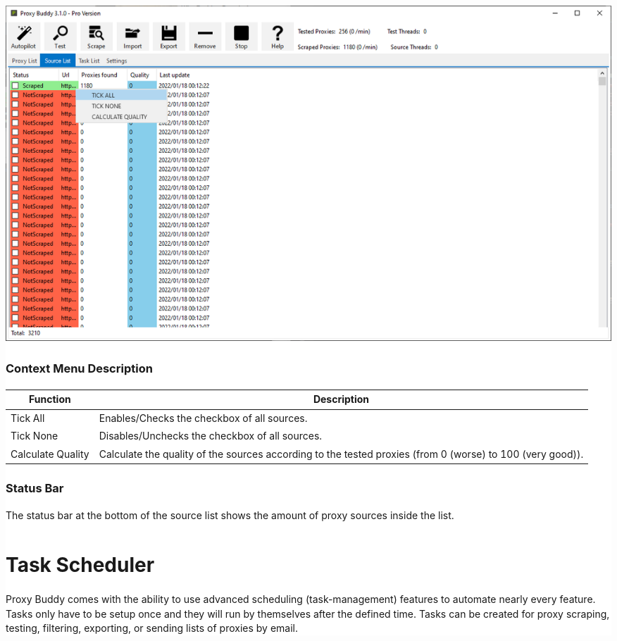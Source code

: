 ![Source List Context Menu](assets/img/source_list_context_menu.png)
### Context Menu Description
| Function | Description
| --- | ---
| Tick All | Enables/Checks the checkbox of all sources.
| Tick None | Disables/Unchecks the checkbox of all sources.
| Calculate Quality | Calculate the quality of the sources according to the tested proxies (from 0 (worse) to 100 (very good)).

### Status Bar
The status bar at the bottom of the source list shows the amount of proxy sources inside the list.

# Task Scheduler
Proxy Buddy comes with the ability to use advanced scheduling (task-management) features to automate nearly every feature. Tasks only have to be setup once and they will run by themselves after the defined time. Tasks can be created for proxy scraping, testing, filtering, exporting, or sending lists of proxies by email.
